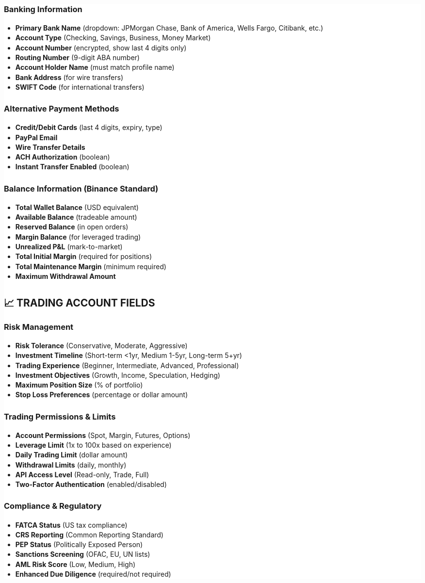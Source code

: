 ### **Banking Information**
- **Primary Bank Name** (dropdown: JPMorgan Chase, Bank of America, Wells Fargo, Citibank, etc.)
- **Account Type** (Checking, Savings, Business, Money Market)
- **Account Number** (encrypted, show last 4 digits only)
- **Routing Number** (9-digit ABA number)
- **Account Holder Name** (must match profile name)
- **Bank Address** (for wire transfers)
- **SWIFT Code** (for international transfers)

### **Alternative Payment Methods**
- **Credit/Debit Cards** (last 4 digits, expiry, type)
- **PayPal Email**
- **Wire Transfer Details**
- **ACH Authorization** (boolean)
- **Instant Transfer Enabled** (boolean)

### **Balance Information (Binance Standard)**
- **Total Wallet Balance** (USD equivalent)
- **Available Balance** (tradeable amount)
- **Reserved Balance** (in open orders)
- **Margin Balance** (for leveraged trading)
- **Unrealized P&L** (mark-to-market)
- **Total Initial Margin** (required for positions)
- **Total Maintenance Margin** (minimum required)
- **Maximum Withdrawal Amount**

## 📈 **TRADING ACCOUNT FIELDS**

### **Risk Management**
- **Risk Tolerance** (Conservative, Moderate, Aggressive)
- **Investment Timeline** (Short-term <1yr, Medium 1-5yr, Long-term 5+yr)
- **Trading Experience** (Beginner, Intermediate, Advanced, Professional)
- **Investment Objectives** (Growth, Income, Speculation, Hedging)
- **Maximum Position Size** (% of portfolio)
- **Stop Loss Preferences** (percentage or dollar amount)

### **Trading Permissions & Limits**
- **Account Permissions** (Spot, Margin, Futures, Options)
- **Leverage Limit** (1x to 100x based on experience)
- **Daily Trading Limit** (dollar amount)
- **Withdrawal Limits** (daily, monthly)
- **API Access Level** (Read-only, Trade, Full)
- **Two-Factor Authentication** (enabled/disabled)

### **Compliance & Regulatory**
- **FATCA Status** (US tax compliance)
- **CRS Reporting** (Common Reporting Standard)
- **PEP Status** (Politically Exposed Person)
- **Sanctions Screening** (OFAC, EU, UN lists)
- **AML Risk Score** (Low, Medium, High)
- **Enhanced Due Diligence** (required/not required)
